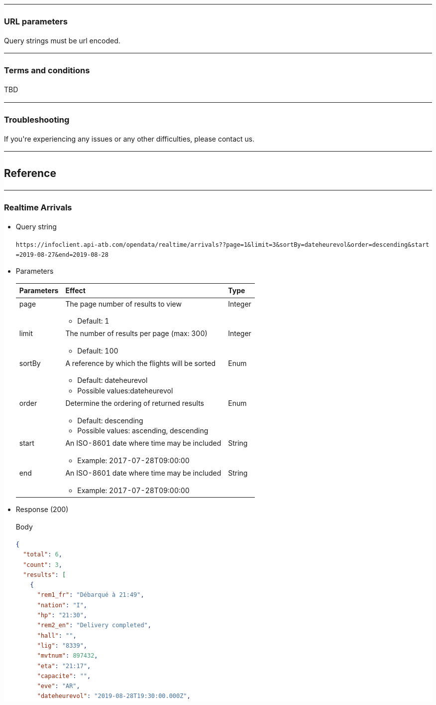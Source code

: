 ***

### URL parameters

Query strings must be url encoded.
***

### Terms and conditions

TBD
***

### Troubleshooting

If you're experiencing any issues or any other difficulties, please contact us.
***

## Reference

***

### Realtime Arrivals

* Query string

    ```http
    https://infoclient.api-atb.com/opendata/realtime/arrivals??page=1&limit=3&sortBy=dateheurevol&order=descending&start=2019-08-27&end=2019-08-28
    ```

* Parameters

    | Parameters | Effect                                                                                                                           | Type    |
    |:-----------|:---------------------------------------------------------------------------------------------------------------------------------|:--------|
    | page       | The page number of results to view <ul><li>Default: 1</li></ul>                                                                  | Integer |
    | limit      | The number of results per page (max: 300) <ul><li>Default: 100</li></ul>                                                         | Integer |
    | sortBy     | A reference by which the flights will be sorted <ul><li>Default: dateheurevol</li><li>Possible values:dateheurevol</li></ul>     | Enum    |
    | order      | Determine the ordering of returned results  <ul><li>Default: descending</li><li>Possible values: ascending, descending</li></ul> | Enum    |
    | start      | An ISO-8601 date where time may be included <ul><li>Example: 2017-07-28T09:00:00</li></ul>                                       | String  |
    | end        | An ISO-8601 date where time may be included <ul><li>Example: 2017-07-28T09:00:00</li></ul>                                       | String  |

* Response (200)

    Body

    ```json
    {
      "total": 6,
      "count": 3,
      "results": [
        {
          "rem1_fr": "Débarqué à 21:49",
          "nation": "I",
          "hp": "21:30",
          "rem2_en": "Delivery completed",
          "hall": "",
          "lig": "8339",
          "mvtnum": 897432,
          "eta": "21:17",
          "capacite": "",
          "eve": "AR",
          "dateheurevol": "2019-08-28T19:30:00.000Z",